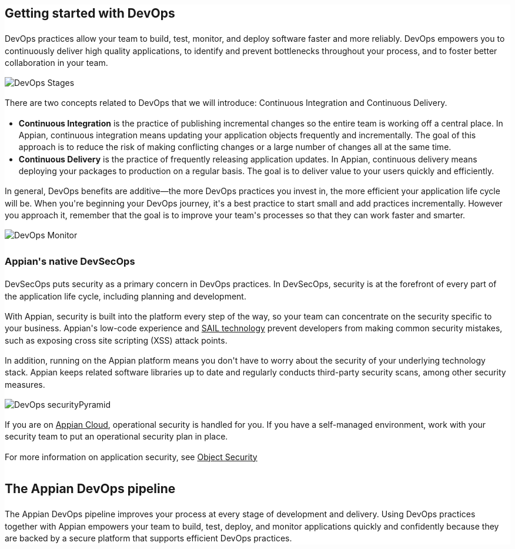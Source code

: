 ## Getting started with DevOps

DevOps practices allow your team to build, test, monitor, and deploy software faster and more reliably. DevOps empowers you to continuously deliver high quality applications, to identify and prevent bottlenecks throughout your process, and to foster better collaboration in your team.

![DevOps Stages](images/DevOpsTiles_wide.png)

There are two concepts related to DevOps that we will introduce: Continuous Integration and Continuous Delivery.

-   **Continuous Integration** is the practice of publishing incremental changes so the entire team is working off a central place. In Appian, continuous integration means updating your application objects frequently and incrementally. The goal of this approach is to reduce the risk of making conflicting changes or a large number of changes all at the same time.
-   **Continuous Delivery** is the practice of frequently releasing application updates. In Appian, continuous delivery means deploying your packages to production on a regular basis. The goal is to deliver value to your users quickly and efficiently.

In general, DevOps benefits are additive—the more DevOps practices you invest in, the more efficient your application life cycle will be. When you're beginning your DevOps journey, it's a best practice to start small and add practices incrementally. However you approach it, remember that the goal is to improve your team's processes so that they can work faster and smarter.

![DevOps Monitor](images/DevOps_monitor.png)

### Appian's native DevSecOps

DevSecOps puts security as a primary concern in DevOps practices. In DevSecOps, security is at the forefront of every part of the application life cycle, including planning and development.

With Appian, security is built into the platform every step of the way, so your team can concentrate on the security specific to your business. Appian's low-code experience and [SAIL technology](SAIL_Design.html) prevent developers from making common security mistakes, such as exposing cross site scripting (XSS) attack points.

In addition, running on the Appian platform means you don't have to worry about the security of your underlying technology stack. Appian keeps related software libraries up to date and regularly conducts third-party security scans, among other security measures.

![DevOps securityPyramid](images/DevOps_securityPyramid.png)

If you are on [Appian Cloud](https://www.appian.com/trust/), operational security is handled for you. If you have a self-managed environment, work with your security team to put an operational security plan in place.

For more information on application security, see [Object Security](object-security.html)

## The Appian DevOps pipeline

The Appian DevOps pipeline improves your process at every stage of development and delivery. Using DevOps practices together with Appian empowers your team to build, test, deploy, and monitor applications quickly and confidently because they are backed by a secure platform that supports efficient DevOps practices.
